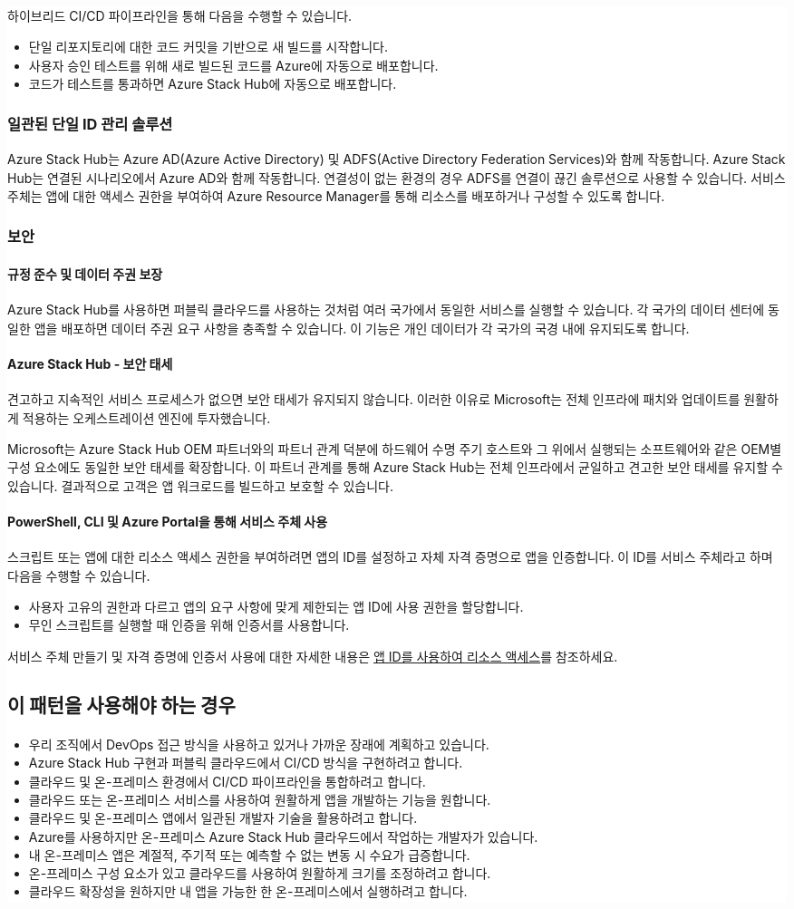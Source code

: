 하이브리드 CI/CD 파이프라인을 통해 다음을 수행할 수 있습니다.

- 단일 리포지토리에 대한 코드 커밋을 기반으로 새 빌드를 시작합니다.
- 사용자 승인 테스트를 위해 새로 빌드된 코드를 Azure에 자동으로 배포합니다.
- 코드가 테스트를 통과하면 Azure Stack Hub에 자동으로 배포합니다.

### <a name="a-single-consistent-identity-management-solution"></a>일관된 단일 ID 관리 솔루션

Azure Stack Hub는 Azure AD(Azure Active Directory) 및 ADFS(Active Directory Federation Services)와 함께 작동합니다. Azure Stack Hub는 연결된 시나리오에서 Azure AD와 함께 작동합니다. 연결성이 없는 환경의 경우 ADFS를 연결이 끊긴 솔루션으로 사용할 수 있습니다. 서비스 주체는 앱에 대한 액세스 권한을 부여하여 Azure Resource Manager를 통해 리소스를 배포하거나 구성할 수 있도록 합니다.

### <a name="security"></a>보안

#### <a name="ensure-compliance-and-data-sovereignty"></a>규정 준수 및 데이터 주권 보장

Azure Stack Hub를 사용하면 퍼블릭 클라우드를 사용하는 것처럼 여러 국가에서 동일한 서비스를 실행할 수 있습니다. 각 국가의 데이터 센터에 동일한 앱을 배포하면 데이터 주권 요구 사항을 충족할 수 있습니다. 이 기능은 개인 데이터가 각 국가의 국경 내에 유지되도록 합니다.

#### <a name="azure-stack-hub---security-posture"></a>Azure Stack Hub - 보안 태세

견고하고 지속적인 서비스 프로세스가 없으면 보안 태세가 유지되지 않습니다. 이러한 이유로 Microsoft는 전체 인프라에 패치와 업데이트를 원활하게 적용하는 오케스트레이션 엔진에 투자했습니다.

Microsoft는 Azure Stack Hub OEM 파트너와의 파트너 관계 덕분에 하드웨어 수명 주기 호스트와 그 위에서 실행되는 소프트웨어와 같은 OEM별 구성 요소에도 동일한 보안 태세를 확장합니다. 이 파트너 관계를 통해 Azure Stack Hub는 전체 인프라에서 균일하고 견고한 보안 태세를 유지할 수 있습니다. 결과적으로 고객은 앱 워크로드를 빌드하고 보호할 수 있습니다.

#### <a name="use-of-service-principals-via-powershell-cli-and-azure-portal"></a>PowerShell, CLI 및 Azure Portal을 통해 서비스 주체 사용

스크립트 또는 앱에 대한 리소스 액세스 권한을 부여하려면 앱의 ID를 설정하고 자체 자격 증명으로 앱을 인증합니다. 이 ID를 서비스 주체라고 하며 다음을 수행할 수 있습니다.

- 사용자 고유의 권한과 다르고 앱의 요구 사항에 맞게 제한되는 앱 ID에 사용 권한을 할당합니다.
- 무인 스크립트를 실행할 때 인증을 위해 인증서를 사용합니다.

서비스 주체 만들기 및 자격 증명에 인증서 사용에 대한 자세한 내용은 [앱 ID를 사용하여 리소스 액세스](/azure-stack/operator/azure-stack-create-service-principals)를 참조하세요.

## <a name="when-to-use-this-pattern"></a>이 패턴을 사용해야 하는 경우

- 우리 조직에서 DevOps 접근 방식을 사용하고 있거나 가까운 장래에 계획하고 있습니다.
- Azure Stack Hub 구현과 퍼블릭 클라우드에서 CI/CD 방식을 구현하려고 합니다.
- 클라우드 및 온-프레미스 환경에서 CI/CD 파이프라인을 통합하려고 합니다.
- 클라우드 또는 온-프레미스 서비스를 사용하여 원활하게 앱을 개발하는 기능을 원합니다.
- 클라우드 및 온-프레미스 앱에서 일관된 개발자 기술을 활용하려고 합니다.
- Azure를 사용하지만 온-프레미스 Azure Stack Hub 클라우드에서 작업하는 개발자가 있습니다.
- 내 온-프레미스 앱은 계절적, 주기적 또는 예측할 수 없는 변동 시 수요가 급증합니다.
- 온-프레미스 구성 요소가 있고 클라우드를 사용하여 원활하게 크기를 조정하려고 합니다.
- 클라우드 확장성을 원하지만 내 앱을 가능한 한 온-프레미스에서 실행하려고 합니다.
